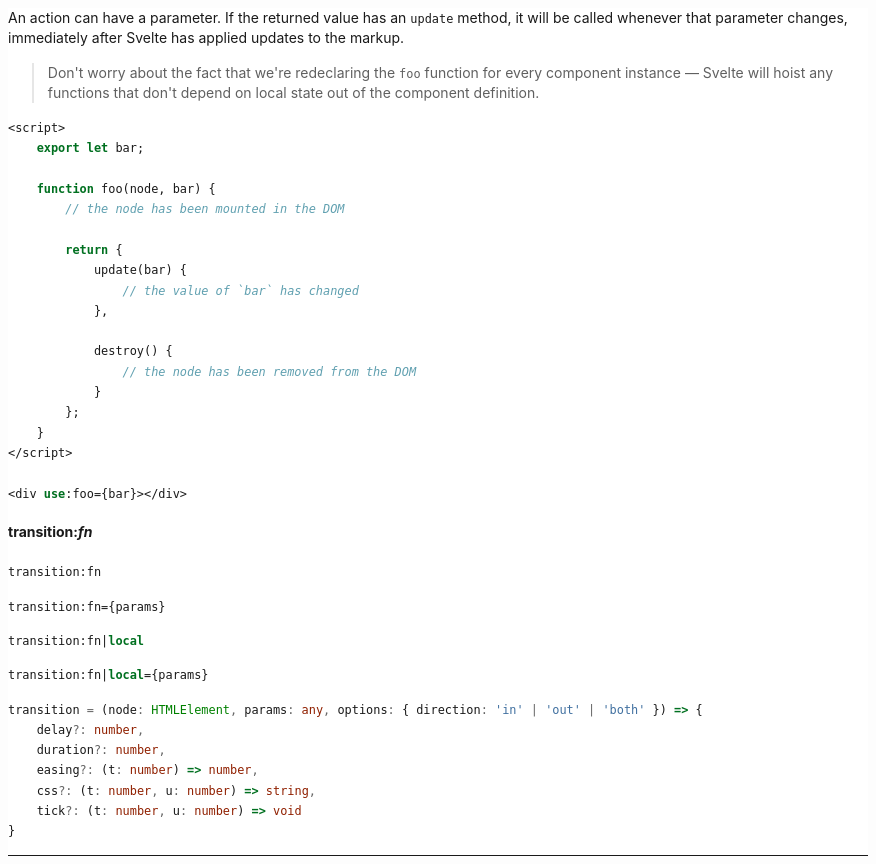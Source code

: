 
An action can have a parameter. If the returned value has an `update` method, it will be called whenever that parameter changes, immediately after Svelte has applied updates to the markup.

> Don't worry about the fact that we're redeclaring the `foo` function for every component instance — Svelte will hoist any functions that don't depend on local state out of the component definition.

```sv
<script>
	export let bar;

	function foo(node, bar) {
		// the node has been mounted in the DOM

		return {
			update(bar) {
				// the value of `bar` has changed
			},

			destroy() {
				// the node has been removed from the DOM
			}
		};
	}
</script>

<div use:foo={bar}></div>
```


#### transition:*fn*

```sv
transition:fn
```
```sv
transition:fn={params}
```
```sv
transition:fn|local
```
```sv
transition:fn|local={params}
```


```ts
transition = (node: HTMLElement, params: any, options: { direction: 'in' | 'out' | 'both' }) => {
	delay?: number,
	duration?: number,
	easing?: (t: number) => number,
	css?: (t: number, u: number) => string,
	tick?: (t: number, u: number) => void
}
```

---
